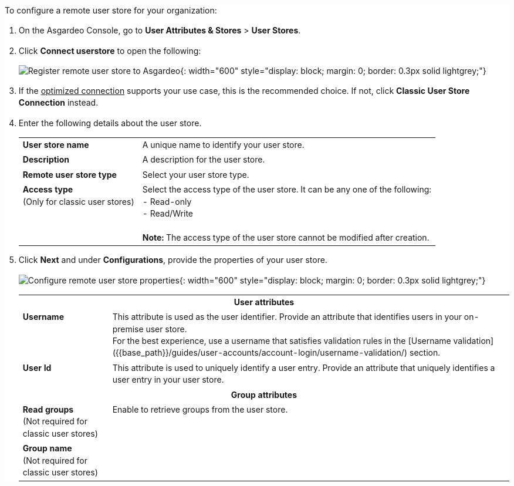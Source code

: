 To configure a remote user store for your organization:

1. On the Asgardeo Console, go to **User Attributes & Stores** > **User Stores**.

2. Click **Connect userstore** to open the following:

    ![Register remote user store to Asgardeo]({{base_path}}/assets/img/guides/user-stores/register-user-store-general.png){: width="600" style="display: block; margin: 0; border: 0.3px solid lightgrey;"}

3. If the [optimized connection](#optimized-user-store-connection) supports your use case, this is the recommended choice. If not, click **Classic User Store Connection** instead.

4. Enter the following details about the user store.
    <table>
        <tr>
            <td><b>User store name</b></td>
            <td>A unique name to identify your user store.</td>
        </tr>
        <tr>
            <td><b>Description</b></td>
            <td>A description for the user store.</td>
        </tr>
        <tr>
            <td><b>Remote user store type</b></td>
            <td>Select your user store type.</td>
        </tr>
        <tr>
            <td><b>Access type</b><br>(Only for classic user stores)</td>
            <td>
            Select the access type of the user store. It can be any one of the following: 
            <br> - Read-only
            <br> - Read/Write
            <br><br><b>Note:</b> The access type of the user store cannot be modified after creation.
        </td>
        </tr>
    </table>

5. Click **Next** and under **Configurations**, provide the properties of your user store.

    ![Configure remote user store properties]({{base_path}}/assets/img/guides/user-stores/register-user-store-configurations.png){: width="600" style="display: block; margin: 0; border: 0.3px solid lightgrey;"}

    <table>
        <tr>
            <td colspan="2" style="text-align: center;"><b>User attributes</b></td>
        </tr>
        <tr>
            <td><b>Username</b></td>
            <td>This attribute is used as the user identifier. Provide an attribute that identifies users in your on-premise user store. 
            <br>For the best experience, use a username that satisfies validation rules in the [Username validation]({{base_path}}/guides/user-accounts/account-login/username-validation/) section.</td>
        </tr>
        <tr>
            <td><b>User Id</b></td>
            <td>This attribute is used to uniquely identify a user entry. Provide an attribute that uniquely identifies a user entry in your user store.</td>
        </tr>
        <tr>
            <td colspan="2" style="text-align: center;"><b>Group attributes</b></td>
        </tr>
        <tr>
            <td><b>Read groups</b> <br>(Not required for classic user stores)</td>
            <td>Enable to retrieve groups from the user store.</td>
        </tr>
        <tr>
            <td><b>Group name</b> <br>(Not required for classic user stores)</td>